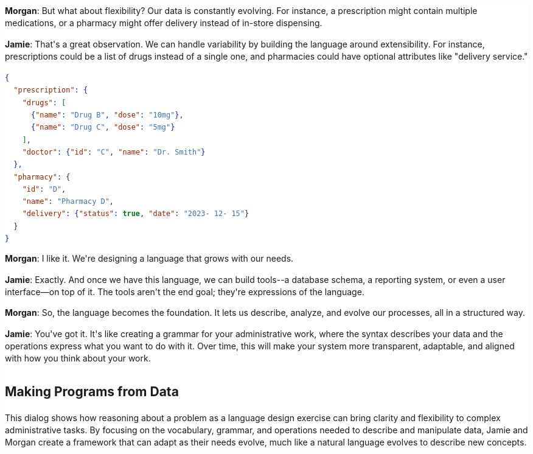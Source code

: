__Morgan__: But what about flexibility? Our data is constantly evolving. For instance, a prescription
might contain multiple medications, or a pharmacy might offer delivery instead of in-store dispensing.

__Jamie__: That's a great observation. We can handle variability by building the language around extensibility.
For instance, prescriptions could be a list of drugs instead of a single one, and pharmacies could have
optional attributes like "delivery service."

```json
{
  "prescription": {
    "drugs": [
      {"name": "Drug B", "dose": "10mg"},
      {"name": "Drug C", "dose": "5mg"}
    ],
    "doctor": {"id": "C", "name": "Dr. Smith"}
  },
  "pharmacy": {
    "id": "D",
    "name": "Pharmacy D",
    "delivery": {"status": true, "date": "2023- 12- 15"}
  }
}
```

__Morgan__: I like it. We're designing a language that grows with our needs.

__Jamie__: Exactly. And once we have this language, we can build tools--a database schema, a reporting system,
or even a user interface—on top of it. The tools aren't the end goal; they're expressions of the language.

__Morgan__: So, the language becomes the foundation. It lets us describe, analyze, and evolve our processes,
all in a structured way.

__Jamie__: You've got it. It's like creating a grammar for your administrative work, where the syntax describes
your data and the operations express what you want to do with it. Over time, this will make your system more
transparent, adaptable, and aligned with how you think about your work.


## Making Programs from Data

This dialog shows how reasoning about a problem as a language design exercise can bring clarity and flexibility
to complex administrative tasks. By focusing on the vocabulary, grammar, and operations needed to describe
and manipulate data, Jamie and Morgan create a framework that can adapt as their needs evolve, much like a
natural language evolves to describe new concepts.
